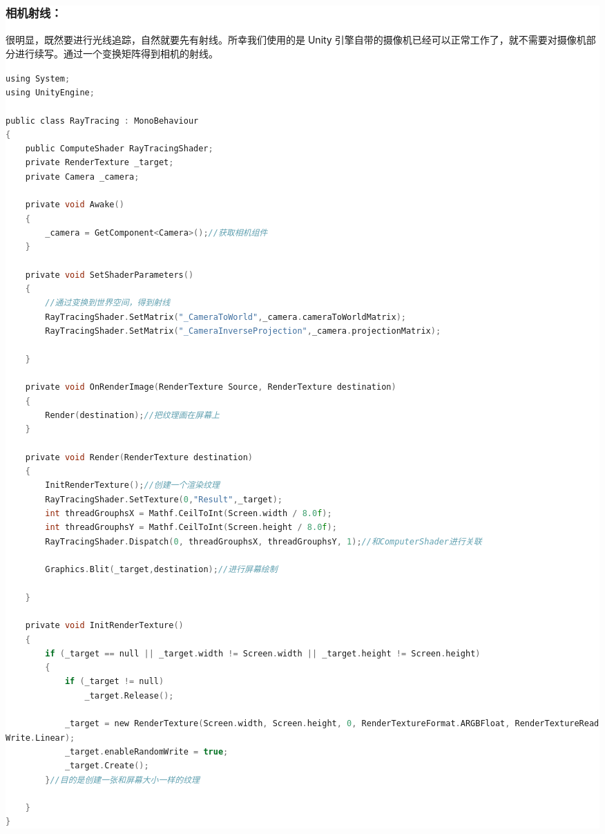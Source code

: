 
### 相机射线：

很明显，既然要进行光线追踪，自然就要先有射线。所幸我们使用的是 Unity 引擎自带的摄像机已经可以正常工作了，就不需要对摄像机部分进行续写。通过一个变换矩阵得到相机的射线。

```c
using System;
using UnityEngine;

public class RayTracing : MonoBehaviour
{
    public ComputeShader RayTracingShader;
    private RenderTexture _target;
    private Camera _camera;

    private void Awake()
    {
        _camera = GetComponent<Camera>();//获取相机组件
    }

    private void SetShaderParameters()
    {
        //通过变换到世界空间，得到射线
        RayTracingShader.SetMatrix("_CameraToWorld",_camera.cameraToWorldMatrix);
        RayTracingShader.SetMatrix("_CameraInverseProjection",_camera.projectionMatrix);

    }

    private void OnRenderImage(RenderTexture Source, RenderTexture destination)
    {
        Render(destination);//把纹理画在屏幕上
    }

    private void Render(RenderTexture destination)
    {
        InitRenderTexture();//创建一个渲染纹理
        RayTracingShader.SetTexture(0,"Result",_target);
        int threadGrouphsX = Mathf.CeilToInt(Screen.width / 8.0f);
        int threadGrouphsY = Mathf.CeilToInt(Screen.height / 8.0f);
        RayTracingShader.Dispatch(0, threadGrouphsX, threadGrouphsY, 1);//和ComputerShader进行关联

        Graphics.Blit(_target,destination);//进行屏幕绘制

    }

    private void InitRenderTexture()
    {
        if (_target == null || _target.width != Screen.width || _target.height != Screen.height)
        {
            if (_target != null)
                _target.Release();

            _target = new RenderTexture(Screen.width, Screen.height, 0, RenderTextureFormat.ARGBFloat, RenderTextureReadWrite.Linear);
            _target.enableRandomWrite = true;
            _target.Create();
        }//目的是创建一张和屏幕大小一样的纹理

    }
}
```
